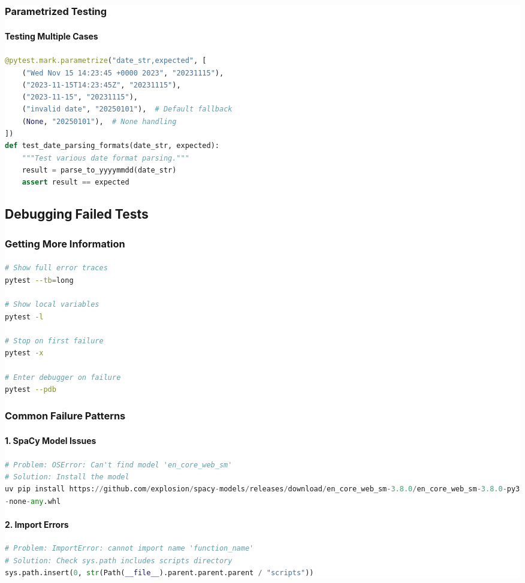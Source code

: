### Parametrized Testing

#### Testing Multiple Cases
```python
@pytest.mark.parametrize("date_str,expected", [
    ("Wed Nov 15 14:23:45 +0000 2023", "20231115"),
    ("2023-11-15T14:23:45Z", "20231115"),
    ("2023-11-15", "20231115"),
    ("invalid date", "20250101"),  # Default fallback
    (None, "20250101"),  # None handling
])
def test_date_parsing_formats(date_str, expected):
    """Test various date format parsing."""
    result = parse_to_yyyymmdd(date_str)
    assert result == expected
```

## Debugging Failed Tests

### Getting More Information
```bash
# Show full error traces
pytest --tb=long

# Show local variables
pytest -l

# Stop on first failure
pytest -x

# Enter debugger on failure
pytest --pdb
```

### Common Failure Patterns

#### 1. SpaCy Model Issues
```python
# Problem: OSError: Can't find model 'en_core_web_sm'
# Solution: Install the model
uv pip install https://github.com/explosion/spacy-models/releases/download/en_core_web_sm-3.8.0/en_core_web_sm-3.8.0-py3-none-any.whl
```

#### 2. Import Errors
```python
# Problem: ImportError: cannot import name 'function_name'
# Solution: Check sys.path includes scripts directory
sys.path.insert(0, str(Path(__file__).parent.parent.parent / "scripts"))
```
